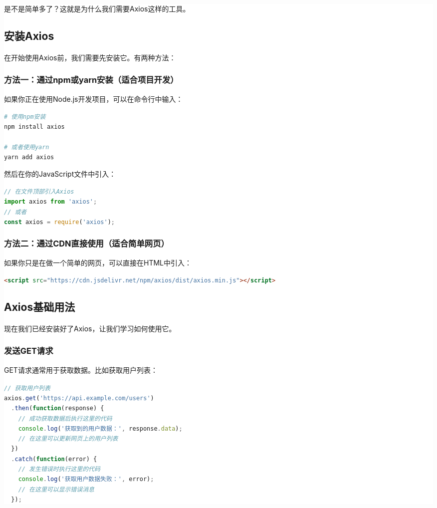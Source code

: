 是不是简单多了？这就是为什么我们需要Axios这样的工具。

## 安装Axios

在开始使用Axios前，我们需要先安装它。有两种方法：

### 方法一：通过npm或yarn安装（适合项目开发）

如果你正在使用Node.js开发项目，可以在命令行中输入：

```bash
# 使用npm安装
npm install axios

# 或者使用yarn
yarn add axios
```

然后在你的JavaScript文件中引入：

```javascript
// 在文件顶部引入Axios
import axios from 'axios';
// 或者
const axios = require('axios');
```

### 方法二：通过CDN直接使用（适合简单网页）

如果你只是在做一个简单的网页，可以直接在HTML中引入：

```html
<script src="https://cdn.jsdelivr.net/npm/axios/dist/axios.min.js"></script>
```

## Axios基础用法

现在我们已经安装好了Axios，让我们学习如何使用它。

### 发送GET请求

GET请求通常用于获取数据。比如获取用户列表：

```javascript
// 获取用户列表
axios.get('https://api.example.com/users')
  .then(function(response) {
    // 成功获取数据后执行这里的代码
    console.log('获取到的用户数据：', response.data);
    // 在这里可以更新网页上的用户列表
  })
  .catch(function(error) {
    // 发生错误时执行这里的代码
    console.log('获取用户数据失败：', error);
    // 在这里可以显示错误消息
  });
```
